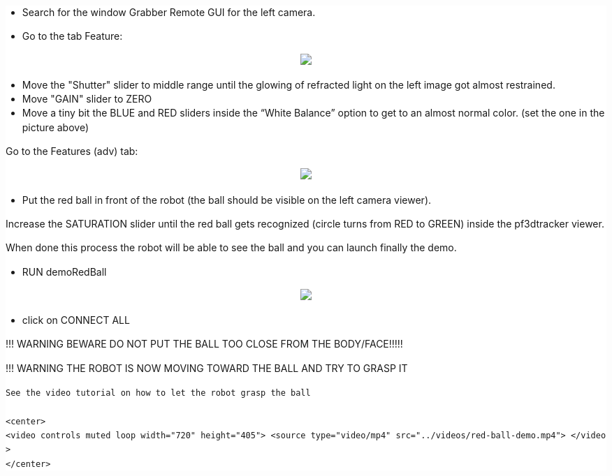  - Search for the window Grabber Remote GUI for the left camera. 

 - Go to the tab Feature:

<center>
<img src ="../img/clip_image057.jpg"/>
</center>

- Move the "Shutter" slider to middle range until the glowing of refracted light on the left image got almost restrained.
- Move "GAIN" slider to ZERO
- Move a tiny bit the BLUE and RED sliders inside the “White Balance” option to get to an almost normal color. (set the one in the picture above) 

Go to the Features (adv) tab: 

<center>
<img src ="../img/clip_image059.jpg"/>
</center>

- Put the red ball in front of the robot (the ball should be visible on the left camera viewer). 

Increase the SATURATION slider until the red ball gets recognized (circle turns from RED to GREEN) inside the pf3dtracker viewer. 

When done this process the robot will be able to see the ball and you can launch finally the demo. 

 - RUN demoRedBall

<center>
<img src ="../img/clip_image061.png"/>
</center>

 - click on CONNECT ALL 

!!! WARNING
    BEWARE DO NOT PUT THE BALL TOO CLOSE FROM THE BODY/FACE!!!!!
    
!!! WARNING
    THE ROBOT IS NOW MOVING TOWARD THE BALL AND TRY TO GRASP IT
    
    See the video tutorial on how to let the robot grasp the ball
    
    <center>
    <video controls muted loop width="720" height="405"> <source type="video/mp4" src="../videos/red-ball-demo.mp4"> </video>
    </center>
